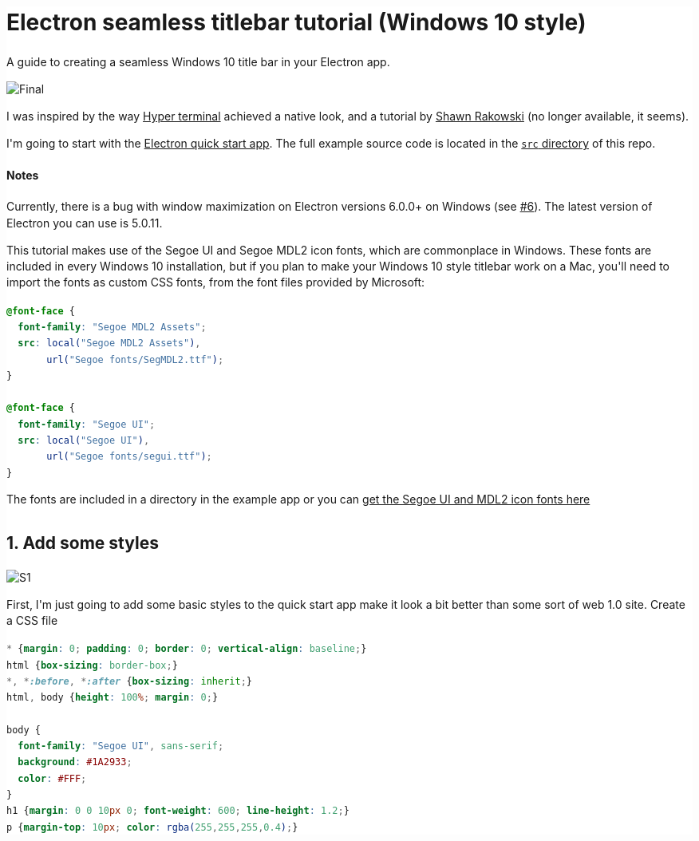 # Electron seamless titlebar tutorial (Windows 10 style)

A guide to creating a seamless Windows 10 title bar in your Electron app.

![Final]

I was inspired by the way [Hyper terminal](https://hyper.is/) achieved a native look, and a tutorial by [Shawn Rakowski](https://github.com/srakowski) (no longer available, it seems).

I'm going to start with the [Electron quick start app](https://github.com/electron/electron-quick-start). The full example source code is located in the [`src` directory](/src) of this repo.

#### Notes

Currently, there is a bug with window maximization on Electron versions 6.0.0+ on Windows (see [#6](https://github.com/binaryfunt/electron-seamless-titlebar-tutorial/issues/6)). The latest version of Electron you can use is 5.0.11.

This tutorial makes use of the Segoe UI and Segoe MDL2 icon fonts, which are commonplace in Windows. These fonts are included in every Windows 10 installation, but if you plan to make your Windows 10 style titlebar work on a Mac, you'll need to import the fonts  as custom CSS fonts, from the font files provided by Microsoft:

```css
@font-face {
  font-family: "Segoe MDL2 Assets";
  src: local("Segoe MDL2 Assets"),
       url("Segoe fonts/SegMDL2.ttf");
}

@font-face {
  font-family: "Segoe UI";
  src: local("Segoe UI"),
       url("Segoe fonts/segui.ttf");
}
```

The fonts are included in a directory in the example app or you can [get the Segoe UI and MDL2 icon fonts here](https://aka.ms/SegoeFonts)

## 1. Add some styles

![S1]

First, I'm just going to add some basic styles to the quick start app make it look a bit better than some sort of web 1.0 site. Create a CSS file

```css
* {margin: 0; padding: 0; border: 0; vertical-align: baseline;}
html {box-sizing: border-box;}
*, *:before, *:after {box-sizing: inherit;}
html, body {height: 100%; margin: 0;}

body {
  font-family: "Segoe UI", sans-serif;
  background: #1A2933;
  color: #FFF;
}
h1 {margin: 0 0 10px 0; font-weight: 600; line-height: 1.2;}
p {margin-top: 10px; color: rgba(255,255,255,0.4);}
```


[Final]: screenshots/Final.png
[S1]: screenshots/S1.png
[S2]: screenshots/S2.png
[S3]: screenshots/S3.png
[S5]: screenshots/S5.png
[S6]: screenshots/S6.png
[S7]: screenshots/S7.png